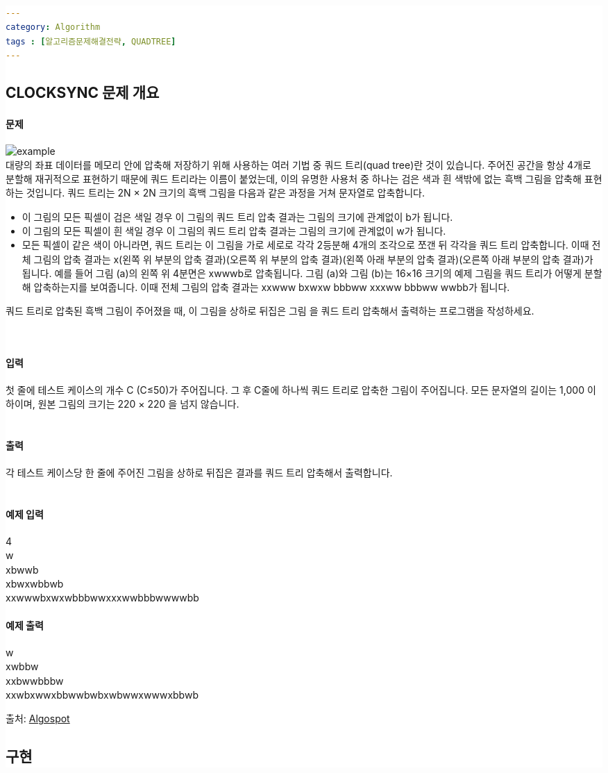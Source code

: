 ```yaml
---
category: Algorithm
tags : [알고리즘문제해결전략, QUADTREE]
---
```


## CLOCKSYNC 문제 개요

#### 문제
![example](http://algospot.com/media/judge-attachments/0cafdb9ffa8ace4fb8315949d25d2fb3/quadtree.png "exmaple")  
대량의 좌표 데이터를 메모리 안에 압축해 저장하기 위해 사용하는 여러 기법 중 쿼드 트리(quad tree)란 것이 있습니다. 주어진 공간을 항상 4개로 분할해 재귀적으로 표현하기 때문에 쿼드 트리라는 이름이 붙었는데, 이의 유명한 사용처 중 하나는 검은 색과 흰 색밖에 없는 흑백 그림을 압축해 표현하는 것입니다. 쿼드 트리는 2N × 2N 크기의 흑백 그림을 다음과 같은 과정을 거쳐 문자열로 압축합니다.

- 이 그림의 모든 픽셀이 검은 색일 경우 이 그림의 쿼드 트리 압축 결과는 그림의 크기에 관계없이 b가 됩니다.
- 이 그림의 모든 픽셀이 흰 색일 경우 이 그림의 쿼드 트리 압축 결과는 그림의 크기에 관계없이 w가 됩니다.
- 모든 픽셀이 같은 색이 아니라면, 쿼드 트리는 이 그림을 가로 세로로 각각 2등분해 4개의 조각으로 쪼갠 뒤 각각을 쿼드 트리 압축합니다. 이때 전체 그림의 압축 결과는 x(왼쪽 위 부분의 압축 결과)(오른쪽 위 부분의 압축 결과)(왼쪽 아래 부분의 압축 결과)(오른쪽 아래 부분의 압축 결과)가 됩니다. 예를 들어 그림 (a)의 왼쪽 위 4분면은 xwwwb로 압축됩니다.
그림 (a)와 그림 (b)는 16×16 크기의 예제 그림을 쿼드 트리가 어떻게 분할해 압축하는지를 보여줍니다. 이때 전체 그림의 압축 결과는 xxwww bxwxw bbbww xxxww bbbww wwbb가 됩니다.

쿼드 트리로 압축된 흑백 그림이 주어졌을 때, 이 그림을 상하로 뒤집은 그림 을 쿼드 트리 압축해서 출력하는 프로그램을 작성하세요.  

<br>

#### 입력
첫 줄에 테스트 케이스의 개수 C (C≤50)가 주어집니다. 그 후 C줄에 하나씩 쿼드 트리로 압축한 그림이 주어집니다. 모든 문자열의 길이는 1,000 이하이며, 원본 그림의 크기는 220 × 220 을 넘지 않습니다.  
<br>

#### 출력
각 테스트 케이스당 한 줄에 주어진 그림을 상하로 뒤집은 결과를 쿼드 트리 압축해서 출력합니다.  
<br>

#### 예제 입력
4  
w  
xbwwb  
xbwxwbbwb  
xxwwwbxwxwbbbwwxxxwwbbbwwwwbb  

#### 예제 출력
w  
xwbbw  
xxbwwbbbw  
xxwbxwwxbbwwbwbxwbwwxwwwxbbwb  

출처: [Algospot](https://algospot.com/judge/problem/read/QUADTREE)

## 구현
